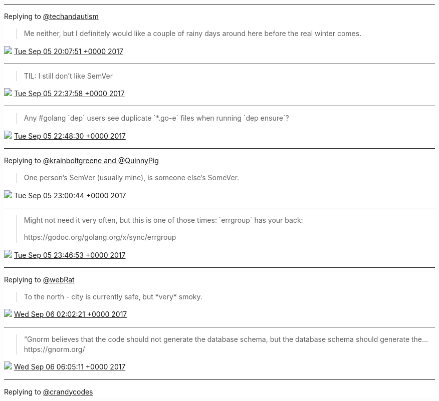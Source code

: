 ----

Replying to [@techandautism](https://twitter.com/techandautism/status/905156116316872706)

> Me neither, but I definitely would like a couple of rainy days around here before the real winter comes\.

<img src="./media/tweet.ico" width="12" /> [Tue Sep 05 20:07:51 +0000 2017](https://twitter.com/mweagle/status/905160570562678784)

----

> TIL: I still don’t like SemVer

<img src="./media/tweet.ico" width="12" /> [Tue Sep 05 22:37:58 +0000 2017](https://twitter.com/mweagle/status/905198346653933572)

----

> Any \#golang \`dep\` users see duplicate \`\*\.go\-e\` files when running \`dep ensure\`?

<img src="./media/tweet.ico" width="12" /> [Tue Sep 05 22:48:30 +0000 2017](https://twitter.com/mweagle/status/905200997953187840)

----

Replying to [@krainboltgreene and @QuinnyPig](https://twitter.com/krainboltgreene/status/905202603126005760)

> One person’s SemVer \(usually mine\), is someone else’s SomeVer\.

<img src="./media/tweet.ico" width="12" /> [Tue Sep 05 23:00:44 +0000 2017](https://twitter.com/mweagle/status/905204078027841536)

----

> Might not need it very often, but this is one of those times: \`errgroup\` has your back:
>
> https://godoc\.org/golang\.org/x/sync/errgroup

<img src="./media/tweet.ico" width="12" /> [Tue Sep 05 23:46:53 +0000 2017](https://twitter.com/mweagle/status/905215692974067713)

----

Replying to [@webRat](https://twitter.com/webRat/status/905101799371177985)

> To the north \- city is currently safe, but \*very\* smoky\.

<img src="./media/tweet.ico" width="12" /> [Wed Sep 06 02:02:21 +0000 2017](https://twitter.com/mweagle/status/905249783056437248)

----

> “Gnorm believes that the code should not generate the database schema, but the database schema should generate the… https://gnorm\.org/

<img src="./media/tweet.ico" width="12" /> [Wed Sep 06 06:05:11 +0000 2017](https://twitter.com/mweagle/status/905310891545026561)

----

Replying to [@crandycodes](https://twitter.com/crandycodes/status/905457706391109632)
